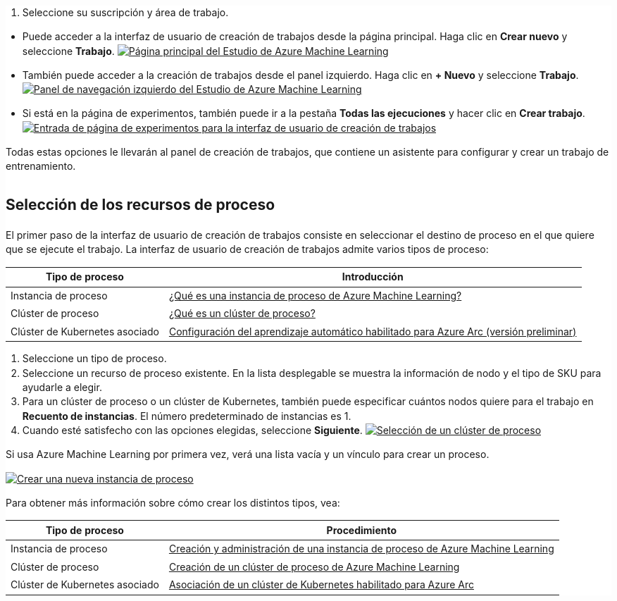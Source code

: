 1. Seleccione su suscripción y área de trabajo.
 
* Puede acceder a la interfaz de usuario de creación de trabajos desde la página principal. Haga clic en **Crear nuevo** y seleccione **Trabajo**. 
[![Página principal del Estudio de Azure Machine Learning](media/how-to-train-with-ui/home-entry.png)](media/how-to-train-with-ui/home-entry.png)

* También puede acceder a la creación de trabajos desde el panel izquierdo. Haga clic en **+ Nuevo** y seleccione **Trabajo**. 
[![Panel de navegación izquierdo del Estudio de Azure Machine Learning](media/how-to-train-with-ui/left-nav-entry.png)](media/how-to-train-with-ui/left-nav-entry.png)

* Si está en la página de experimentos, también puede ir a la pestaña **Todas las ejecuciones** y hacer clic en **Crear trabajo**. 
[![Entrada de página de experimentos para la interfaz de usuario de creación de trabajos](media/how-to-train-with-ui/experiment-entry.png)](media/how-to-train-with-ui/experiment-entry.png)

Todas estas opciones le llevarán al panel de creación de trabajos, que contiene un asistente para configurar y crear un trabajo de entrenamiento. 

## <a name="select-compute-resources"></a>Selección de los recursos de proceso

El primer paso de la interfaz de usuario de creación de trabajos consiste en seleccionar el destino de proceso en el que quiere que se ejecute el trabajo. La interfaz de usuario de creación de trabajos admite varios tipos de proceso:

| Tipo de proceso | Introducción | 
| --- | --- | 
| Instancia de proceso | [¿Qué es una instancia de proceso de Azure Machine Learning?](concept-compute-instance.md) | 
| Clúster de proceso | [¿Qué es un clúster de proceso?](how-to-create-attach-compute-cluster.md#what-is-a-compute-cluster) | 
| Clúster de Kubernetes asociado | [Configuración del aprendizaje automático habilitado para Azure Arc (versión preliminar)](how-to-attach-arc-kubernetes.md) | 

1. Seleccione un tipo de proceso.
1. Seleccione un recurso de proceso existente. En la lista desplegable se muestra la información de nodo y el tipo de SKU para ayudarle a elegir.
1. Para un clúster de proceso o un clúster de Kubernetes, también puede especificar cuántos nodos quiere para el trabajo en **Recuento de instancias**. El número predeterminado de instancias es 1. 
1. Cuando esté satisfecho con las opciones elegidas, seleccione **Siguiente**. 
 [![Selección de un clúster de proceso](media/how-to-train-with-ui/compute-cluster.png)](media/how-to-train-with-ui/compute-cluster.png)

Si usa Azure Machine Learning por primera vez, verá una lista vacía y un vínculo para crear un proceso. 

 [![Crear una nueva instancia de proceso](media/how-to-train-with-ui/create-new-compute.png)](media/how-to-train-with-ui/create-new-compute.png)

Para obtener más información sobre cómo crear los distintos tipos, vea:

| Tipo de proceso | Procedimiento | 
| --- | --- | 
| Instancia de proceso | [Creación y administración de una instancia de proceso de Azure Machine Learning](how-to-create-manage-compute-instance.md) | 
| Clúster de proceso | [Creación de un clúster de proceso de Azure Machine Learning](how-to-create-attach-compute-cluster.md) | 
| Clúster de Kubernetes asociado | [Asociación de un clúster de Kubernetes habilitado para Azure Arc](how-to-attach-arc-kubernetes.md) | 
